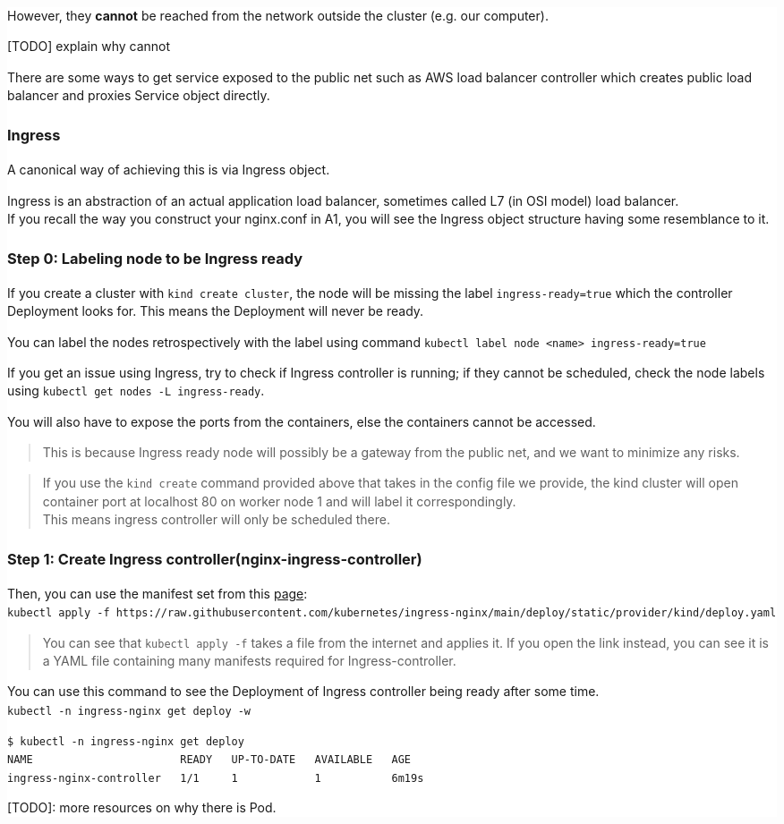 However, they **cannot** be reached from the network outside the cluster (e.g. our computer).

[TODO] explain why cannot

There are some ways to get service exposed to the public net such as AWS load balancer controller which creates public load balancer and proxies Service object directly.

### Ingress

A canonical way of achieving this is via Ingress object.

Ingress is an abstraction of an actual application load balancer, sometimes called L7 (in OSI model) load balancer.  
If you recall the way you construct your nginx.conf in A1, you will see the Ingress object structure having some resemblance to it.

### Step 0: Labeling node to be Ingress ready
If you create a cluster with `kind create cluster`, the node will be missing the label `ingress-ready=true` which the controller Deployment looks for.
This means the Deployment will never be ready.

You can label the nodes retrospectively with the label using command `kubectl label node <name> ingress-ready=true`

If you get an issue using Ingress, try to check if Ingress controller is running; 
if they cannot be scheduled, check the node labels using `kubectl get nodes -L ingress-ready`.

You will also have to expose the ports from the containers, else the containers cannot be accessed.

> This is because Ingress ready node will possibly be a gateway from the public net, and we want to minimize any risks.

> If you use the `kind create` command provided above that takes in the config file we provide,
the kind cluster will open container port at localhost 80 on worker node 1 and will label it correspondingly.  
This means ingress controller will only be scheduled there.

### Step 1: Create Ingress controller(nginx-ingress-controller)

Then, you can use the manifest set from this [page](https://kind.sigs.k8s.io/docs/user/ingress/#ingress-nginx):  
`kubectl apply -f https://raw.githubusercontent.com/kubernetes/ingress-nginx/main/deploy/static/provider/kind/deploy.yaml`

> You can see that `kubectl apply -f` takes a file from the internet and applies it.
> If you open the link instead, you can see it is a YAML file containing many manifests required for Ingress-controller.

You can use this command to see the Deployment of Ingress controller being ready after some time.  
`kubectl -n ingress-nginx get deploy -w`

```
$ kubectl -n ingress-nginx get deploy
NAME                       READY   UP-TO-DATE   AVAILABLE   AGE
ingress-nginx-controller   1/1     1            1           6m19s
```


[TODO]: more resources on why there is Pod.